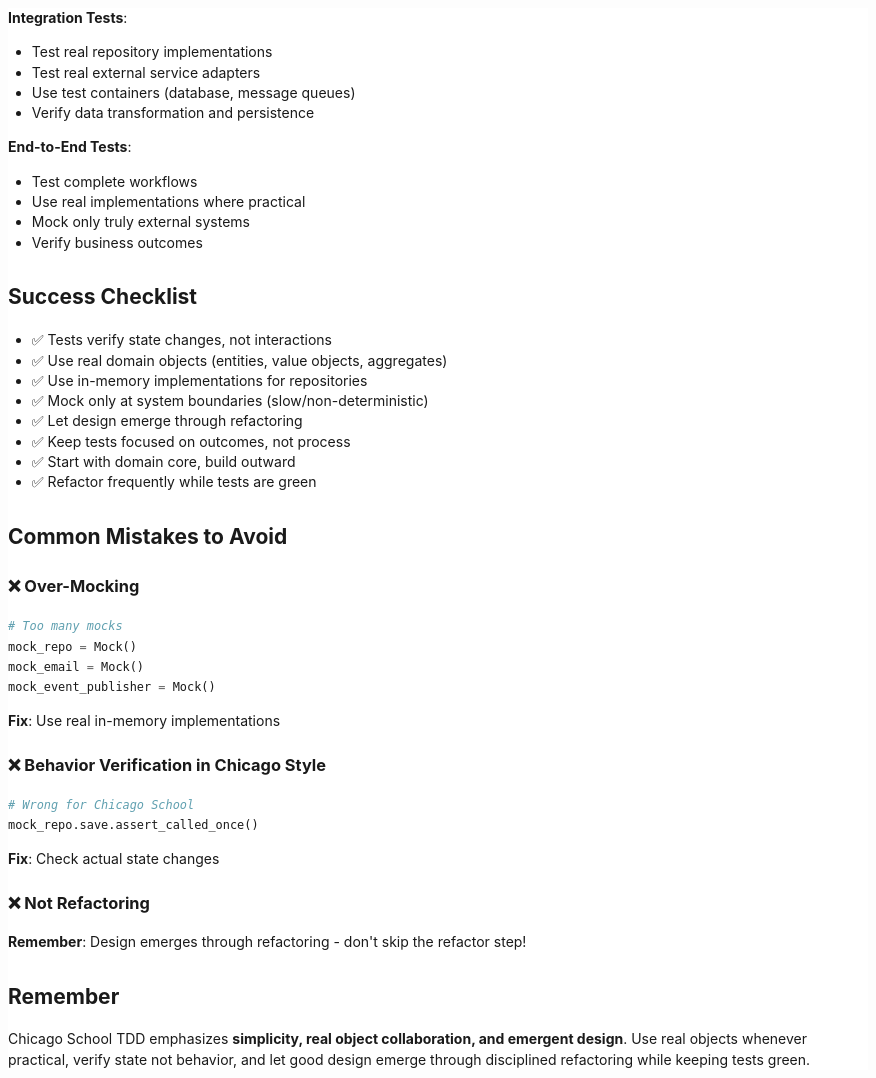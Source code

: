 **Integration Tests**:

- Test real repository implementations
- Test real external service adapters
- Use test containers (database, message queues)
- Verify data transformation and persistence

**End-to-End Tests**:

- Test complete workflows
- Use real implementations where practical
- Mock only truly external systems
- Verify business outcomes

## Success Checklist

- ✅ Tests verify state changes, not interactions
- ✅ Use real domain objects (entities, value objects, aggregates)
- ✅ Use in-memory implementations for repositories
- ✅ Mock only at system boundaries (slow/non-deterministic)
- ✅ Let design emerge through refactoring
- ✅ Keep tests focused on outcomes, not process
- ✅ Start with domain core, build outward
- ✅ Refactor frequently while tests are green

## Common Mistakes to Avoid

### ❌ Over-Mocking

```python
# Too many mocks
mock_repo = Mock()
mock_email = Mock()
mock_event_publisher = Mock()
```

**Fix**: Use real in-memory implementations

### ❌ Behavior Verification in Chicago Style

```python
# Wrong for Chicago School
mock_repo.save.assert_called_once()
```

**Fix**: Check actual state changes

### ❌ Not Refactoring

**Remember**: Design emerges through refactoring - don't skip the refactor step!

## Remember

Chicago School TDD emphasizes **simplicity, real object collaboration, and emergent design**. Use real objects whenever practical, verify state not behavior, and let good design emerge through disciplined refactoring while keeping tests green.
